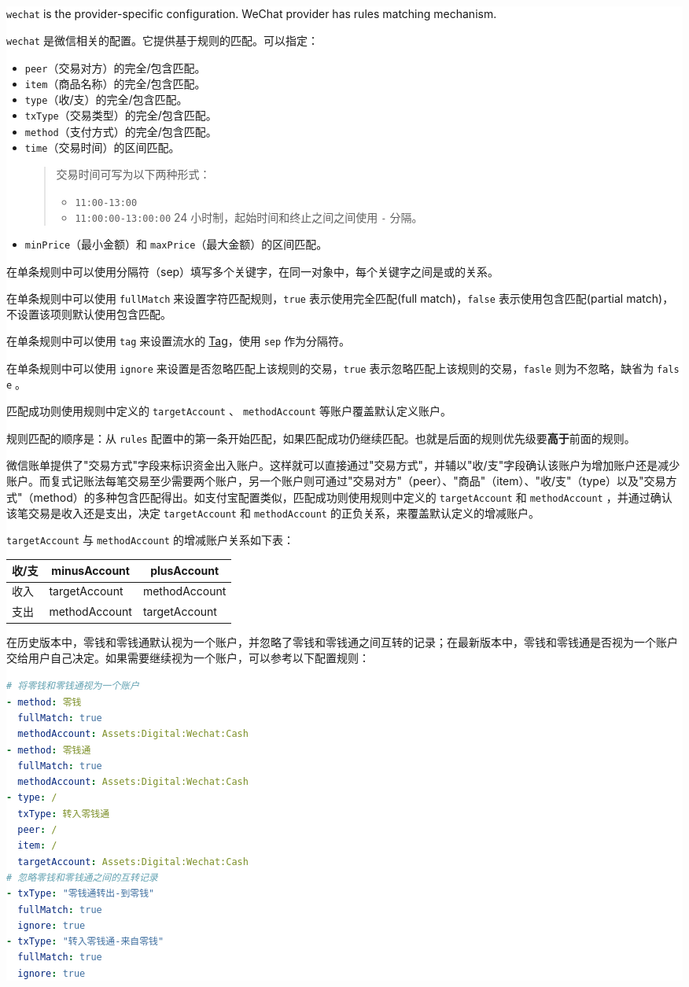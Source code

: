 `wechat` is the provider-specific configuration. WeChat provider has rules matching mechanism.

`wechat` 是微信相关的配置。它提供基于规则的匹配。可以指定：
- `peer`（交易对方）的完全/包含匹配。
- `item`（商品名称）的完全/包含匹配。
- `type`（收/支）的完全/包含匹配。
- `txType`（交易类型）的完全/包含匹配。
- `method`（支付方式）的完全/包含匹配。
- `time`（交易时间）的区间匹配。
  > 交易时间可写为以下两种形式：
  > - `11:00-13:00`
  > - `11:00:00-13:00:00`
  > 24 小时制，起始时间和终止之间之间使用 `-` 分隔。
- `minPrice`（最小金额）和 `maxPrice`（最大金额）的区间匹配。

在单条规则中可以使用分隔符（sep）填写多个关键字，在同一对象中，每个关键字之间是或的关系。

在单条规则中可以使用 `fullMatch` 来设置字符匹配规则，`true` 表示使用完全匹配(full match)，`false` 表示使用包含匹配(partial match)，不设置该项则默认使用包含匹配。

在单条规则中可以使用 `tag` 来设置流水的 [Tag](https://beancount.github.io/docs/beancount_language_syntax.html#tags)，使用 `sep` 作为分隔符。

在单条规则中可以使用 `ignore` 来设置是否忽略匹配上该规则的交易，`true` 表示忽略匹配上该规则的交易，`fasle` 则为不忽略，缺省为 `false` 。

匹配成功则使用规则中定义的 `targetAccount` 、 `methodAccount` 等账户覆盖默认定义账户。

规则匹配的顺序是：从 `rules` 配置中的第一条开始匹配，如果匹配成功仍继续匹配。也就是后面的规则优先级要**高于**前面的规则。

微信账单提供了"交易方式"字段来标识资金出入账户。这样就可以直接通过"交易方式"，并辅以"收/支"字段确认该账户为增加账户还是减少账户。而复式记账法每笔交易至少需要两个账户，另一个账户则可通过"交易对方"（peer）、"商品"（item）、"收/支"（type）以及"交易方式"（method）的多种包含匹配得出。如支付宝配置类似，匹配成功则使用规则中定义的 `targetAccount` 和 `methodAccount` ，并通过确认该笔交易是收入还是支出，决定 `targetAccount` 和 `methodAccount` 的正负关系，来覆盖默认定义的增减账户。

`targetAccount` 与 `methodAccount` 的增减账户关系如下表：

| 收/支 | minusAccount  | plusAccount   |
| ----- | ------------- | ------------- |
| 收入  | targetAccount | methodAccount |
| 支出  | methodAccount | targetAccount |

在历史版本中，零钱和零钱通默认视为一个账户，并忽略了零钱和零钱通之间互转的记录；在最新版本中，零钱和零钱通是否视为一个账户交给用户自己决定。如果需要继续视为一个账户，可以参考以下配置规则：

``` yaml
# 将零钱和零钱通视为一个账户
- method: 零钱
  fullMatch: true
  methodAccount: Assets:Digital:Wechat:Cash
- method: 零钱通
  fullMatch: true
  methodAccount: Assets:Digital:Wechat:Cash
- type: /
  txType: 转入零钱通
  peer: /
  item: /
  targetAccount: Assets:Digital:Wechat:Cash
# 忽略零钱和零钱通之间的互转记录
- txType: "零钱通转出-到零钱"
  fullMatch: true
  ignore: true
- txType: "转入零钱通-来自零钱"
  fullMatch: true
  ignore: true
```
